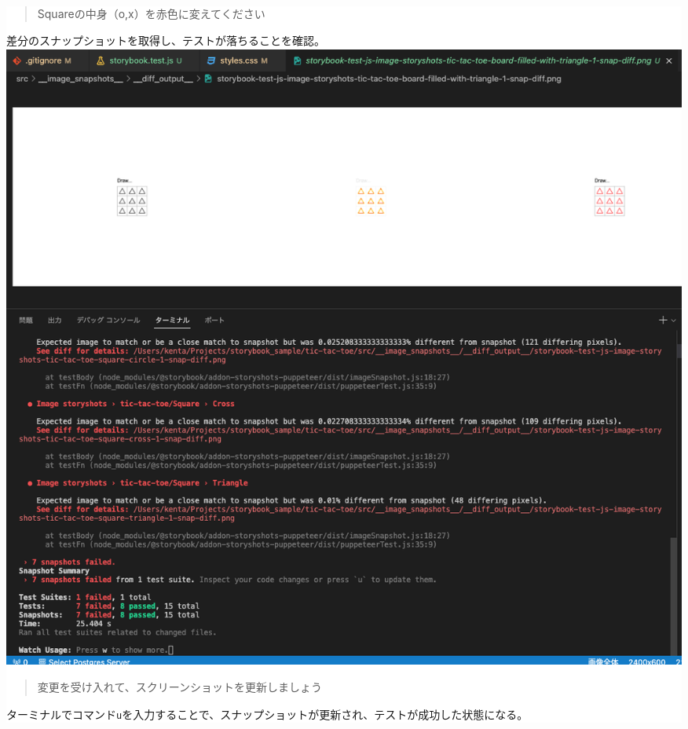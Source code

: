 > Squareの中身（o,x）を赤色に変えてください

差分のスナップショットを取得し、テストが落ちることを確認。
![OXの色変更時](./screenshots/OXの色変更時.png)

> 変更を受け入れて、スクリーンショットを更新しましょう

ターミナルでコマンド`u`を入力することで、スナップショットが更新され、テストが成功した状態になる。